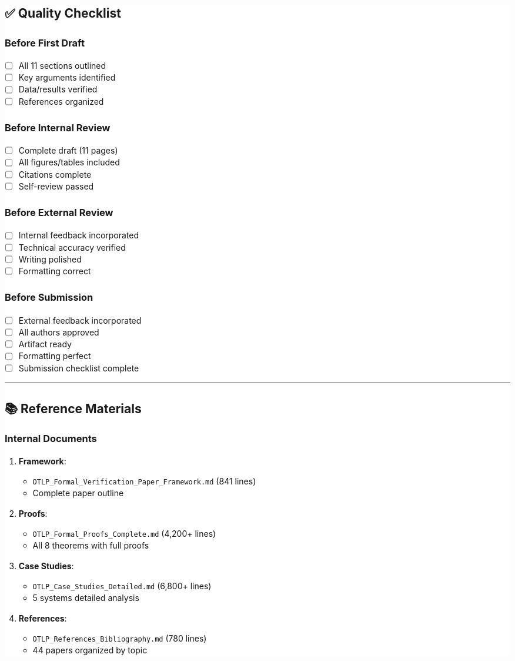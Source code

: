 
## ✅ Quality Checklist

### Before First Draft

- [ ] All 11 sections outlined
- [ ] Key arguments identified
- [ ] Data/results verified
- [ ] References organized

### Before Internal Review

- [ ] Complete draft (11 pages)
- [ ] All figures/tables included
- [ ] Citations complete
- [ ] Self-review passed

### Before External Review

- [ ] Internal feedback incorporated
- [ ] Technical accuracy verified
- [ ] Writing polished
- [ ] Formatting correct

### Before Submission

- [ ] External feedback incorporated
- [ ] All authors approved
- [ ] Artifact ready
- [ ] Formatting perfect
- [ ] Submission checklist complete

---

## 📚 Reference Materials

### Internal Documents

1. **Framework**:
   - `OTLP_Formal_Verification_Paper_Framework.md` (841 lines)
   - Complete paper outline

2. **Proofs**:
   - `OTLP_Formal_Proofs_Complete.md` (4,200+ lines)
   - All 8 theorems with full proofs

3. **Case Studies**:
   - `OTLP_Case_Studies_Detailed.md` (6,800+ lines)
   - 5 systems detailed analysis

4. **References**:
   - `OTLP_References_Bibliography.md` (780 lines)
   - 44 papers organized by topic
